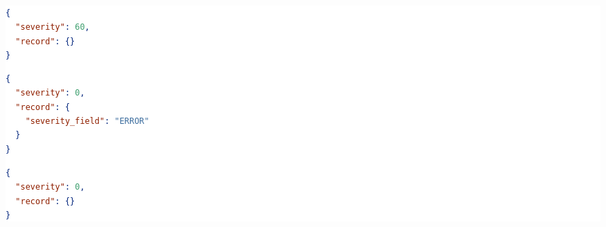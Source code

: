 </td>
<td>

```json
{
  "severity": 60,
  "record": {}
}
```

</td>
</tr>
<tr>
<td>

```json
{
  "severity": 0,
  "record": {
    "severity_field": "ERROR"
  }
}
```

</td>
<td>

```json
{
  "severity": 0,
  "record": {}
}
```

</td>
</tr>
</table>
